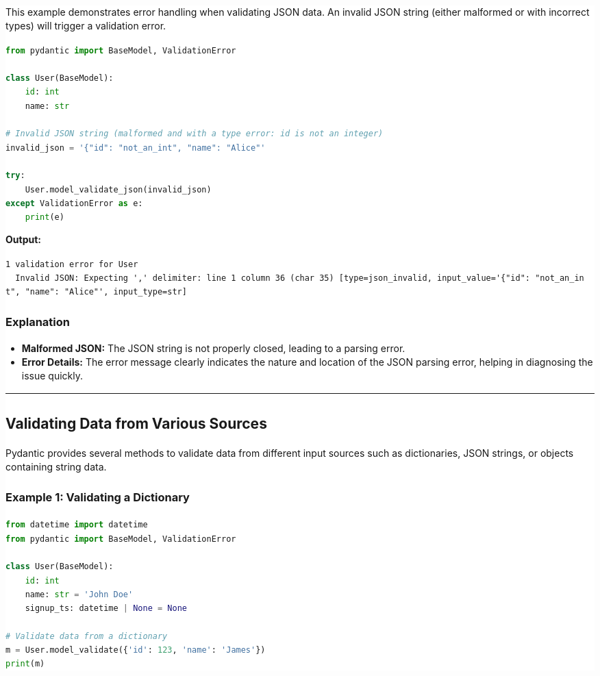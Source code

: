 This example demonstrates error handling when validating JSON data. An invalid JSON string (either malformed or with incorrect types) will trigger a validation error.

```python
from pydantic import BaseModel, ValidationError

class User(BaseModel):
    id: int
    name: str

# Invalid JSON string (malformed and with a type error: id is not an integer)
invalid_json = '{"id": "not_an_int", "name": "Alice"'

try:
    User.model_validate_json(invalid_json)
except ValidationError as e:
    print(e)
```

**Output:**
```
1 validation error for User
  Invalid JSON: Expecting ',' delimiter: line 1 column 36 (char 35) [type=json_invalid, input_value='{"id": "not_an_int", "name": "Alice"', input_type=str]
```

### Explanation

- **Malformed JSON:** The JSON string is not properly closed, leading to a parsing error.
- **Error Details:** The error message clearly indicates the nature and location of the JSON parsing error, helping in diagnosing the issue quickly.

---

## Validating Data from Various Sources

Pydantic provides several methods to validate data from different input sources such as dictionaries, JSON strings, or objects containing string data.

### Example 1: Validating a Dictionary

```python
from datetime import datetime
from pydantic import BaseModel, ValidationError

class User(BaseModel):
    id: int
    name: str = 'John Doe'
    signup_ts: datetime | None = None

# Validate data from a dictionary
m = User.model_validate({'id': 123, 'name': 'James'})
print(m)
```

